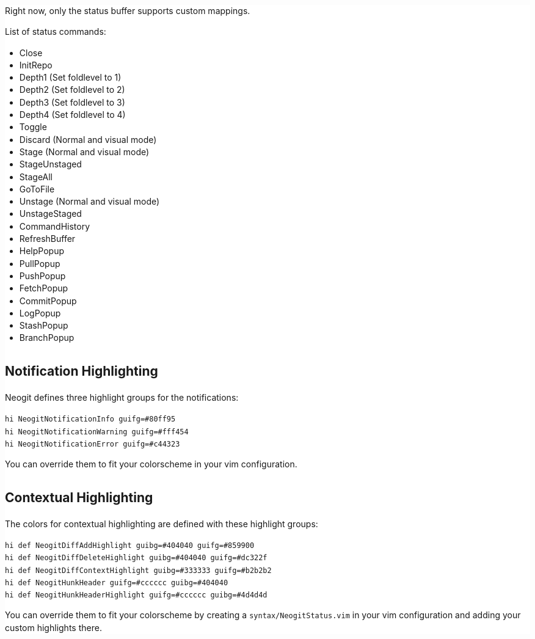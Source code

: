Right now, only the status buffer supports custom mappings.

List of status commands:

- Close
- InitRepo
- Depth1 (Set foldlevel to 1)
- Depth2 (Set foldlevel to 2)
- Depth3 (Set foldlevel to 3)
- Depth4 (Set foldlevel to 4)
- Toggle
- Discard (Normal and visual mode)
- Stage (Normal and visual mode)
- StageUnstaged
- StageAll
- GoToFile
- Unstage (Normal and visual mode)
- UnstageStaged
- CommandHistory
- RefreshBuffer
- HelpPopup
- PullPopup
- PushPopup
- FetchPopup
- CommitPopup
- LogPopup
- StashPopup
- BranchPopup

## Notification Highlighting

Neogit defines three highlight groups for the notifications:

```vim
hi NeogitNotificationInfo guifg=#80ff95
hi NeogitNotificationWarning guifg=#fff454
hi NeogitNotificationError guifg=#c44323
```

You can override them to fit your colorscheme in your vim configuration.

## Contextual Highlighting

The colors for contextual highlighting are defined with these highlight groups:

```vim
hi def NeogitDiffAddHighlight guibg=#404040 guifg=#859900
hi def NeogitDiffDeleteHighlight guibg=#404040 guifg=#dc322f
hi def NeogitDiffContextHighlight guibg=#333333 guifg=#b2b2b2
hi def NeogitHunkHeader guifg=#cccccc guibg=#404040
hi def NeogitHunkHeaderHighlight guifg=#cccccc guibg=#4d4d4d
```

You can override them to fit your colorscheme by creating a `syntax/NeogitStatus.vim` in your vim configuration and adding your custom highlights there.
